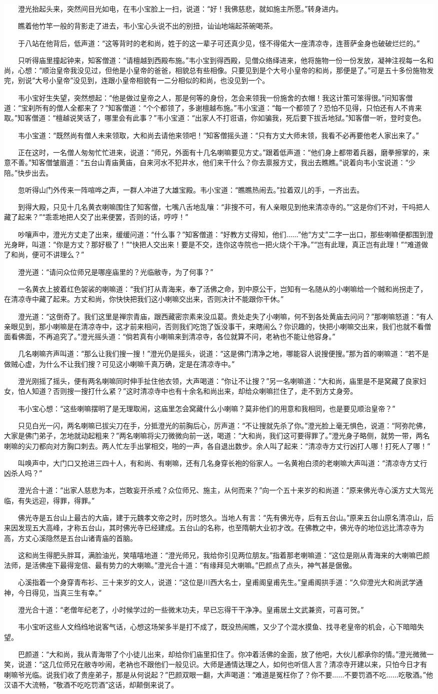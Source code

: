 　　澄光抬起头来，突然间目光如电，在韦小宝脸上一扫，说道：“好！我佛慈悲，就如施主所愿。”转身进内。

　　瞧着他竹竿一般的背影走了进去，韦小宝心头说不出的别扭，讪讪地端起茶碗喝茶。

　　于八站在他背后，低声道：“这等背时的老和尚，姓于的这一辈子可还真少见，怪不得偌大一座清凉寺，连菩萨金身也破破烂烂的。”

　　只听得庙里撞起钟来，知客僧道：“请檀越到西殿布施。”韦小宝到得西殿，见僧众络绎进来，他将施物一份一份发放，凝神注视每一名和尚，心想：“顺治皇帝我没见过，但他是小皇帝的爸爸，相貌总有些相像。只要见到是个大号小皇帝的和尚，那便是了。”可是五十多份施物发完，别说“大号小皇帝”没见到，连跟小皇帝相貌有一二分相似的和尚，也没见到一个。

　　韦小宝好生失望，突然想起：“他是做过皇帝之人，那是何等的身份，怎会来领我一份施舍的衣帽！我这计策可笨得很。”问知客僧道：“宝刹所有的僧人全都来了？”知客僧道：“个个都领了，多谢檀越布施。”韦小宝道：“每一个都领了？恐怕不见得，只怕还有人不肯来取。”知客僧道：“檀越说笑话了，哪里会有此事？”韦小宝道：“出家人不打诳语，你如骗我，死后要下拔舌地狱。”知客僧一听，登时变色。

　　韦小宝道：“既然尚有僧人未来领取，大和尚去请他来领吧！”知客僧摇头道：“只有方丈大师未领，我看不必再要他老人家出来了。”

　　正在这时，一名僧人匆匆忙忙进来，说道：“师兄，外面有十几名喇嘛要见方丈。”跟着低声道：“他们身上都带着兵器，磨拳擦掌的，来意不善。”知客僧皱眉道：“五台山青庙黄庙，自来河水不犯井水，他们来干什么？你去禀报方丈，我出去瞧瞧。”说着向韦小宝说道：“少陪。”快步出去。

　　忽听得山门外传来一阵喧哗之声，一群人冲进了大雄宝殿。韦小宝道：“瞧瞧热闹去。”拉着双儿的手，一齐出去。

　　到得大殿，只见十几名黄衣喇嘛围住了知客僧，七嘴八舌地乱嚷：“非搜不可，有人亲眼见到他来清凉寺的。”“这是你们不对，干吗把人藏了起来？”“乖乖地把人交了出来便罢，否则的话，哼哼！”

　　吵嚷声中，澄光方丈走了出来，缓缓问道：“什么事？”知客僧道：“好教方丈得知，他们……”他“方丈”二字一出口，那些喇嘛便都围到澄光身畔，叫道：“你是方丈？那好极了！”“快把人交出来！要是不交，连你这寺院也一把火烧个干净。”“岂有此理，真正岂有此理！”“难道做了和尚，便可不讲理么？”

　　澄光道：“请问众位师兄是哪座庙里的？光临敝寺，为了何事？”

　　一名黄衣上披着红色袈裟的喇嘛道：“我们打从青海来，奉了活佛之命，到中原公干，岂知有一名随从的小喇嘛给一个贼和尚拐走了，在清凉寺中藏了起来。方丈和尚，你快快把我们这小喇嘛交出来，否则决计不能跟你干休。”

　　澄光道：“这倒奇了。我们这里是禅宗青庙，跟西藏密宗素来没瓜葛。贵处走失了小喇嘛，何不到各处黄庙去问问？”那喇嘛怒道：“有人亲眼见到，那小喇嘛是在清凉寺中，这才前来相问，否则我们吃饱了饭没事干，来瞎闹么？你识趣的，快把小喇嘛交出来，我们也就不看僧面看佛面，不再追究了。”澄光摇头道：“倘若真有小喇嘛来到清凉寺，各位就算不问，老衲也不能让他容身。”

　　几名喇嘛齐声叫道：“那么让我们搜一搜！”澄光仍是摇头，说道：“这是佛门清净之地，哪能容人说搜便搜。”那为首的喇嘛道：“若不是做贼心虚，为什么不让我们搜？可见这小喇嘛千真万确，定是在清凉寺中。”

　　澄光刚摇了摇头，便有两名喇嘛同时伸手扯住他衣领，大声喝道：“你让不让搜？”另一名喇嘛道：“大和尚，庙里是不是窝藏了良家妇女，怕人知道？否则搜一搜打什么紧？”这时清凉寺中也有十余名和尚出来，却给众喇嘛拦住了，走不到方丈身旁。

　　韦小宝心想：“这些喇嘛摆明了是无理取闹，这庙里怎会窝藏什么小喇嘛？莫非他们的用意和我相同，也是要见顺治皇帝？”

　　只见白光一闪，两名喇嘛已拔尖刀在手，分抵澄光的前胸后心，厉声道：“不让搜就先杀了你。”澄光脸上毫无惧色，说道：“阿弥陀佛，大家是佛门弟子，怎地就动起粗来？”两名喇嘛将尖刀微微向前一送，喝道：“大和尚，我们这可要得罪了。”澄光身子略侧，就势一带，两名喇嘛的尖刀都向对方胸口刺去。两人忙左手出掌相交，啪的一声，各自退出数步。余人叫了起来：“清凉寺方丈行凶打人哪！打死人了哪！”

　　叫唤声中，大门口又抢进三四十人，有和尚、有喇嘛，还有几名身穿长袍的俗家人。一名黄袍白须的老喇嘛大声叫道：“清凉寺方丈行凶杀人吗？”

　　澄光合十道：“出家人慈悲为本，岂敢妄开杀戒？众位师兄、施主，从何而来？”向一个五十来岁的和尚道：“原来佛光寺心溪方丈大驾光临，有失远迎，得罪，得罪。”

　　佛光寺是五台山上最古的大庙，建于元魏孝文帝之时，历时悠久。当地人有言：“先有佛光寺，后有五台山。”原来五台山原名清凉山，后来因发现五大高峰，才称五台山，其时佛光寺已经建成。五台山的名称，也至隋朝大业初才改。在佛教之中，佛光寺的地位远比清凉寺为高，方丈心溪隐然是五台山诸青庙的首脑。

　　这和尚生得肥头胖耳，满脸油光，笑嘻嘻地道：“澄光师兄，我给你引见两位朋友。”指着那老喇嘛道：“这位是刚从青海来的大喇嘛巴颜法师，是活佛座下最得宠信、最有势力的大喇嘛。”澄光合十道：“有缘拜见大喇嘛。”巴颜点了点头，神气甚是倨傲。

　　心溪指着一个身穿青布衫、三十来岁的文人，说道：“这位是川西大名士，皇甫阁皇甫先生。”皇甫阁拱手道：“久仰澄光大和尚武学通神，今日得见，当真三生有幸。”

　　澄光合十道：“老僧年纪老了，小时候学过的一些微末功夫，早已忘得干干净净。皇甫居土文武兼资，可喜可贺。”

　　韦小宝听这些人文绉绉地说客气话，心想这场架多半是打不成了，既没热闹瞧，又少了个混水摸鱼、找寻老皇帝的机会，心下暗暗失望。

　　巴颜道：“大和尚，我从青海带了个小徒儿出来，却给你们庙里扣住了。你冲着活佛的金面，放了他吧，大伙儿都承你的情。”澄光微微一笑，说道：“这几位师兄在敝寺吵闹，老衲也不跟他们一般见识。大师是通情达理之人，如何也听信人言？清凉寺开建以来，只怕今日才有喇嘛爷光临。说我们收了贵座弟子，那是从何说起？”巴颜双眼一翻，大声喝道：“难道是冤枉你了？你不要……不要罚酒不吃……吃敬酒。”他汉语不大流畅，“敬酒不吃吃罚酒”这话，却颠倒来说了。
